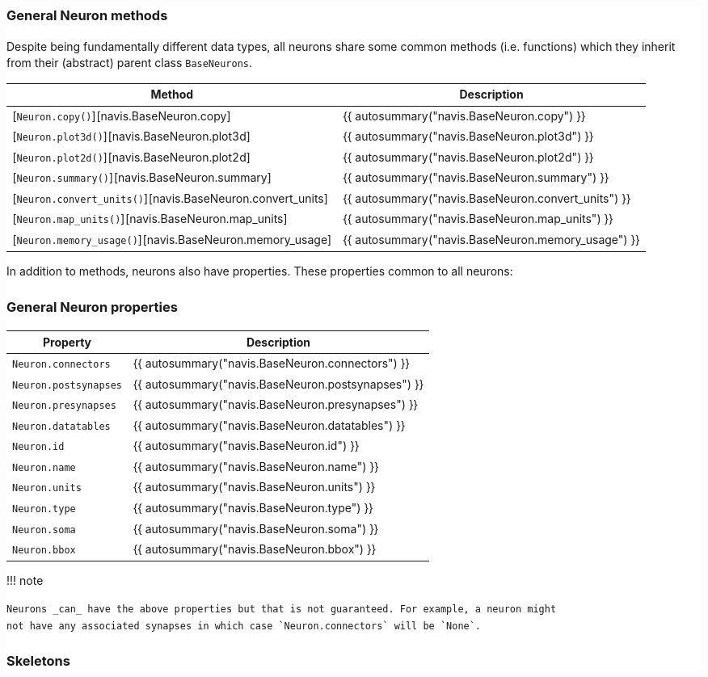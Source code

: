 ### General Neuron methods

Despite being fundamentally different data types, all neurons share some common
methods (i.e. functions) which they inherit from their (abstract) parent
class ``BaseNeurons``.

| Method | Description |
|--------|-------------|
| [`Neuron.copy()`][navis.BaseNeuron.copy] | {{ autosummary("navis.BaseNeuron.copy") }} |
| [`Neuron.plot3d()`][navis.BaseNeuron.plot3d] | {{ autosummary("navis.BaseNeuron.plot3d") }} |
| [`Neuron.plot2d()`][navis.BaseNeuron.plot2d] | {{ autosummary("navis.BaseNeuron.plot2d") }} |
| [`Neuron.summary()`][navis.BaseNeuron.summary] | {{ autosummary("navis.BaseNeuron.summary") }} |
| [`Neuron.convert_units()`][navis.BaseNeuron.convert_units] | {{ autosummary("navis.BaseNeuron.convert_units") }} |
| [`Neuron.map_units()`][navis.BaseNeuron.map_units] | {{ autosummary("navis.BaseNeuron.map_units") }} |
| [`Neuron.memory_usage()`][navis.BaseNeuron.memory_usage] | {{ autosummary("navis.BaseNeuron.memory_usage") }} |

In addition to methods, neurons also have properties. These properties common
to all neurons:


### General Neuron properties

| Property | Description |
|------|------|
| `Neuron.connectors` | {{ autosummary("navis.BaseNeuron.connectors") }} |
| `Neuron.postsynapses` | {{ autosummary("navis.BaseNeuron.postsynapses") }} |
| `Neuron.presynapses` | {{ autosummary("navis.BaseNeuron.presynapses") }} |
| `Neuron.datatables` | {{ autosummary("navis.BaseNeuron.datatables") }} |
| `Neuron.id` | {{ autosummary("navis.BaseNeuron.id") }} |
| `Neuron.name` | {{ autosummary("navis.BaseNeuron.name") }} |
| `Neuron.units` | {{ autosummary("navis.BaseNeuron.units") }} |
| `Neuron.type` | {{ autosummary("navis.BaseNeuron.type") }} |
| `Neuron.soma` | {{ autosummary("navis.BaseNeuron.soma") }} |
| `Neuron.bbox` | {{ autosummary("navis.BaseNeuron.bbox") }} |

!!! note

    Neurons _can_ have the above properties but that is not guaranteed. For example, a neuron might
    not have any associated synapses in which case `Neuron.connectors` will be `None`.


### Skeletons
